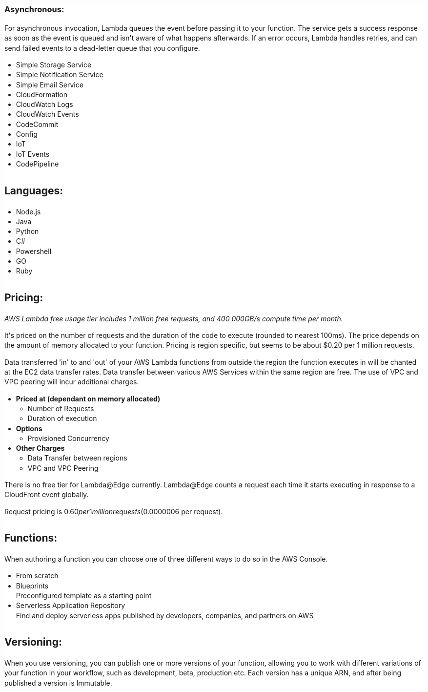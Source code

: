 ### Asynchronous:
For asynchronous invocation, Lambda queues the event before passing it to your function. The service gets a success response as soon as the event is queued and isn't aware of what happens afterwards. If an error occurs, Lambda handles retries, and can send failed events to a dead-letter queue that you configure.
* Simple Storage Service
* Simple Notification Service
* Simple Email Service
* CloudFormation
* CloudWatch Logs
* CloudWatch Events
* CodeCommit
* Config
* IoT
* IoT Events
* CodePipeline
## Languages:
* Node.js
* Java
* Python
* C#
* Powershell
* GO
* Ruby
## Pricing:
*AWS Lambda free usage tier includes 1 million free requests, and 400 000GB/s compute time per month.*

It's priced on the number of requests and the duration of the code to execute (rounded to nearest 100ms). The price depends on the amount of memory allocated to your function. Pricing is region specific, but seems to be about $0.20 per 1 million requests.

Data transferred 'in' to and 'out' of your AWS Lambda functions from outside the region the function executes in will be chanted at the EC2 data transfer rates. Data transfer between various AWS Services within the same region are free. The use of VPC and VPC peering will incur additional charges.
* **Priced at (dependant on memory allocated)**
    * Number of Requests
    * Duration of execution
* **Options**
    * Provisioned Concurrency
* **Other Charges**
    * Data Transfer between regions
    * VPC and VPC Peering

There is no free tier for Lambda@Edge currently. Lambda@Edge counts a request each time it starts executing in response to a CloudFront event globally.

Request pricing is $0.60 per 1 million requests ($0.0000006 per request).
## Functions:
When authoring a function you can choose one of three different ways to do so in the AWS Console.
* From scratch
* Blueprints  
Preconfigured template as a starting point
* Serverless Application Repository  
Find and deploy serverless apps published by developers, companies, and partners on AWS
## Versioning:
When you use versioning, you can publish one or more versions of your function, allowing you to work with different variations of your function in your workflow, such as development, beta, production etc. Each version has a unique ARN, and after being published a version is Immutable.  
